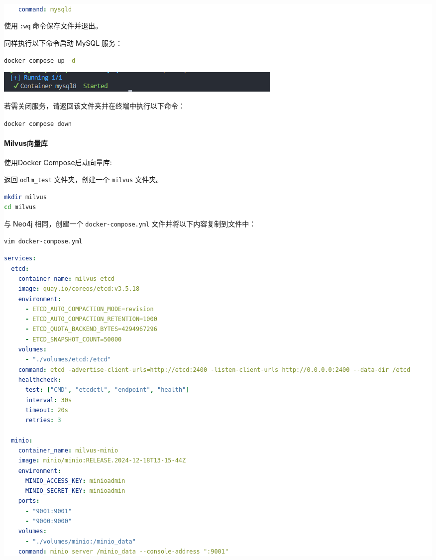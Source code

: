 ```yml
    command: mysqld
```
使用 `:wq` 命令保存文件并退出。

同样执行以下命令启动 MySQL 服务：

```bash
docker compose up -d
```

![Mysql UP](./images/mysql_up.png)

若需关闭服务，请返回该文件夹并在终端中执行以下命令：

```bash
docker compose down
```

#### Milvus向量库
使用Docker Compose启动向量库:

返回 `odlm_test` 文件夹，创建一个 `milvus` 文件夹。

```bash
mkdir milvus
cd milvus
```

与 Neo4j 相同，创建一个 `docker-compose.yml` 文件并将以下内容复制到文件中：

```bash
vim docker-compose.yml
```

```yml
services:
  etcd:
    container_name: milvus-etcd
    image: quay.io/coreos/etcd:v3.5.18
    environment:
      - ETCD_AUTO_COMPACTION_MODE=revision
      - ETCD_AUTO_COMPACTION_RETENTION=1000
      - ETCD_QUOTA_BACKEND_BYTES=4294967296
      - ETCD_SNAPSHOT_COUNT=50000
    volumes:
      - "./volumes/etcd:/etcd"
    command: etcd -advertise-client-urls=http://etcd:2400 -listen-client-urls http://0.0.0.0:2400 --data-dir /etcd
    healthcheck:
      test: ["CMD", "etcdctl", "endpoint", "health"]
      interval: 30s
      timeout: 20s
      retries: 3

  minio:
    container_name: milvus-minio
    image: minio/minio:RELEASE.2024-12-18T13-15-44Z
    environment:
      MINIO_ACCESS_KEY: minioadmin
      MINIO_SECRET_KEY: minioadmin
    ports:
      - "9001:9001"
      - "9000:9000"
    volumes:
      - "./volumes/minio:/minio_data"
    command: minio server /minio_data --console-address ":9001"
```
